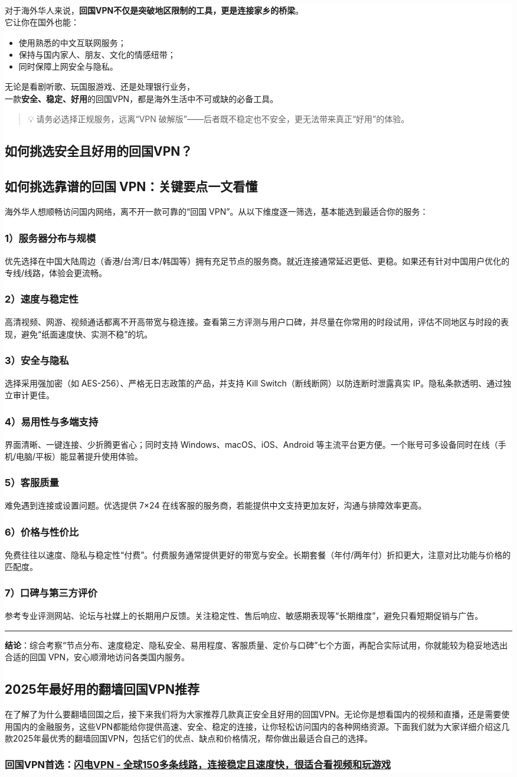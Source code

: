 对于海外华人来说，**回国VPN不仅是突破地区限制的工具，更是连接家乡的桥梁**。  
它让你在国外也能：
- 使用熟悉的中文互联网服务；  
- 保持与国内家人、朋友、文化的情感纽带；  
- 同时保障上网安全与隐私。  

无论是看剧听歌、玩国服游戏、还是处理银行业务，  
一款**安全、稳定、好用**的回国VPN，都是海外生活中不可或缺的必备工具。  
> 💡 请务必选择正规服务，远离“VPN 破解版”——后者既不稳定也不安全，更无法带来真正“好用”的体验。


## 如何挑选安全且好用的回国VPN？

## 如何挑选靠谱的回国 VPN：关键要点一文看懂

海外华人想顺畅访问国内网络，离不开一款可靠的“回国 VPN”。从以下维度逐一筛选，基本能选到最适合你的服务：

### 1）服务器分布与规模
优先选择在中国大陆周边（香港/台湾/日本/韩国等）拥有充足节点的服务商。就近连接通常延迟更低、更稳。如果还有针对中国用户优化的专线/线路，体验会更流畅。

### 2）速度与稳定性
高清视频、网游、视频通话都离不开高带宽与稳连接。查看第三方评测与用户口碑，并尽量在你常用的时段试用，评估不同地区与时段的表现，避免“纸面速度快、实测不稳”的坑。

### 3）安全与隐私
选择采用强加密（如 AES-256）、严格无日志政策的产品，并支持 Kill Switch（断线断网）以防连断时泄露真实 IP。隐私条款透明、通过独立审计更佳。

### 4）易用性与多端支持
界面清晰、一键连接、少折腾更省心；同时支持 Windows、macOS、iOS、Android 等主流平台更方便。一个账号可多设备同时在线（手机/电脑/平板）能显著提升使用体验。

### 5）客服质量
难免遇到连接或设置问题。优选提供 7×24 在线客服的服务商，若能提供中文支持更加友好，沟通与排障效率更高。

### 6）价格与性价比
免费往往以速度、隐私与稳定性“付费”。付费服务通常提供更好的带宽与安全。长期套餐（年付/两年付）折扣更大，注意对比功能与价格的匹配度。

### 7）口碑与第三方评价
参考专业评测网站、论坛与社媒上的长期用户反馈。关注稳定性、售后响应、敏感期表现等“长期维度”，避免只看短期促销与广告。

---

**结论**：综合考察“节点分布、速度稳定、隐私安全、易用程度、客服质量、定价与口碑”七个方面，再配合实际试用，你就能较为稳妥地选出合适的回国 VPN，安心顺滑地访问各类国内服务。


## 2025年最好用的翻墙回国VPN推荐

在了解了为什么要翻墙回国之后，接下来我们将为大家推荐几款真正安全且好用的回国VPN。无论你是想看国内的视频和直播，还是需要使用国内的金融服务，这些VPN都能给你提供高速、安全、稳定的连接，让你轻松访问国内的各种网络资源。下面我们就为大家详细介绍这几款2025年最优秀的翻墙回国VPN，包括它们的优点、缺点和价格情况，帮你做出最适合自己的选择。

### 回国VPN首选：<a href="https://shandianjiasu.net/?source=github|vpnchina" rel="nofollow">闪电VPN - 全球150多条线路，连接稳定且速度快，很适合看视频和玩游戏</a>
